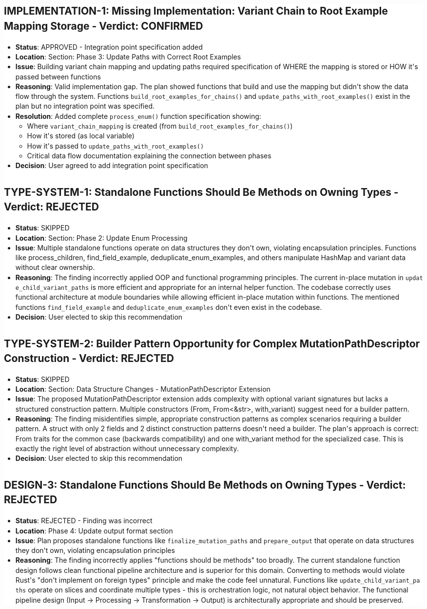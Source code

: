## IMPLEMENTATION-1: Missing Implementation: Variant Chain to Root Example Mapping Storage - **Verdict**: CONFIRMED
- **Status**: APPROVED - Integration point specification added
- **Location**: Section: Phase 3: Update Paths with Correct Root Examples
- **Issue**: Building variant chain mapping and updating paths required specification of WHERE the mapping is stored or HOW it's passed between functions
- **Reasoning**: Valid implementation gap. The plan showed functions that build and use the mapping but didn't show the data flow through the system. Functions `build_root_examples_for_chains()` and `update_paths_with_root_examples()` exist in the plan but no integration point was specified.
- **Resolution**: Added complete `process_enum()` function specification showing:
  - Where `variant_chain_mapping` is created (from `build_root_examples_for_chains()`)
  - How it's stored (as local variable)
  - How it's passed to `update_paths_with_root_examples()`
  - Critical data flow documentation explaining the connection between phases
- **Decision**: User agreed to add integration point specification

## TYPE-SYSTEM-1: Standalone Functions Should Be Methods on Owning Types - **Verdict**: REJECTED
- **Status**: SKIPPED
- **Location**: Section: Phase 2: Update Enum Processing
- **Issue**: Multiple standalone functions operate on data structures they don't own, violating encapsulation principles. Functions like process_children, find_field_example, deduplicate_enum_examples, and others manipulate HashMap and variant data without clear ownership.
- **Reasoning**: The finding incorrectly applied OOP and functional programming principles. The current in-place mutation in `update_child_variant_paths` is more efficient and appropriate for an internal helper function. The codebase correctly uses functional architecture at module boundaries while allowing efficient in-place mutation within functions. The mentioned functions `find_field_example` and `deduplicate_enum_examples` don't even exist in the codebase.
- **Decision**: User elected to skip this recommendation

## TYPE-SYSTEM-2: Builder Pattern Opportunity for Complex MutationPathDescriptor Construction - **Verdict**: REJECTED
- **Status**: SKIPPED
- **Location**: Section: Data Structure Changes - MutationPathDescriptor Extension
- **Issue**: The proposed MutationPathDescriptor extension adds complexity with optional variant signatures but lacks a structured construction pattern. Multiple constructors (From<String>, From<&str>, with_variant) suggest need for a builder pattern.
- **Reasoning**: The finding misidentifies simple, appropriate construction patterns as complex scenarios requiring a builder pattern. A struct with only 2 fields and 2 distinct construction patterns doesn't need a builder. The plan's approach is correct: From traits for the common case (backwards compatibility) and one with_variant method for the specialized case. This is exactly the right level of abstraction without unnecessary complexity.
- **Decision**: User elected to skip this recommendation

## DESIGN-3: Standalone Functions Should Be Methods on Owning Types - **Verdict**: REJECTED
- **Status**: REJECTED - Finding was incorrect
- **Location**: Phase 4: Update output format section
- **Issue**: Plan proposes standalone functions like `finalize_mutation_paths` and `prepare_output` that operate on data structures they don't own, violating encapsulation principles
- **Reasoning**: The finding incorrectly applies "functions should be methods" too broadly. The current standalone function design follows clean functional pipeline architecture and is superior for this domain. Converting to methods would violate Rust's "don't implement on foreign types" principle and make the code feel unnatural. Functions like `update_child_variant_paths` operate on slices and coordinate multiple types - this is orchestration logic, not natural object behavior. The functional pipeline design (Input → Processing → Transformation → Output) is architecturally appropriate and should be preserved.
